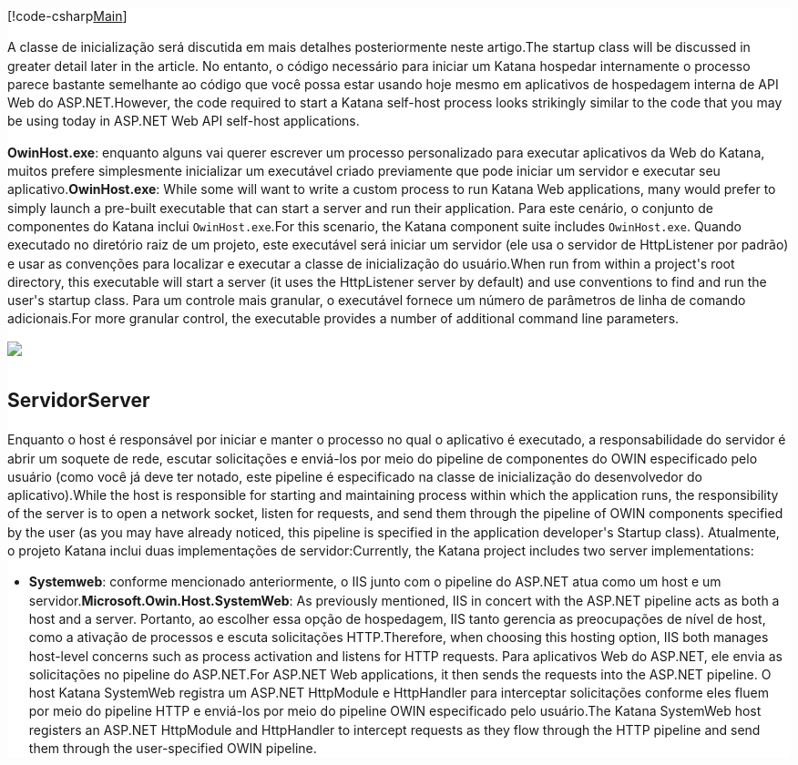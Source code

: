 [!code-csharp[Main](an-overview-of-project-katana/samples/sample7.cs)]

<span data-ttu-id="54eed-248">A classe de inicialização será discutida em mais detalhes posteriormente neste artigo.</span><span class="sxs-lookup"><span data-stu-id="54eed-248">The startup class will be discussed in greater detail later in the article.</span></span> <span data-ttu-id="54eed-249">No entanto, o código necessário para iniciar um Katana hospedar internamente o processo parece bastante semelhante ao código que você possa estar usando hoje mesmo em aplicativos de hospedagem interna de API Web do ASP.NET.</span><span class="sxs-lookup"><span data-stu-id="54eed-249">However, the code required to start a Katana self-host process looks strikingly similar to the code that you may be using today in ASP.NET Web API self-host applications.</span></span>

<span data-ttu-id="54eed-250">**OwinHost.exe**: enquanto alguns vai querer escrever um processo personalizado para executar aplicativos da Web do Katana, muitos prefere simplesmente inicializar um executável criado previamente que pode iniciar um servidor e executar seu aplicativo.</span><span class="sxs-lookup"><span data-stu-id="54eed-250">**OwinHost.exe**: While some will want to write a custom process to run Katana Web applications, many would prefer to simply launch a pre-built executable that can start a server and run their application.</span></span> <span data-ttu-id="54eed-251">Para este cenário, o conjunto de componentes do Katana inclui `OwinHost.exe`.</span><span class="sxs-lookup"><span data-stu-id="54eed-251">For this scenario, the Katana component suite includes `OwinHost.exe`.</span></span> <span data-ttu-id="54eed-252">Quando executado no diretório raiz de um projeto, este executável será iniciar um servidor (ele usa o servidor de HttpListener por padrão) e usar as convenções para localizar e executar a classe de inicialização do usuário.</span><span class="sxs-lookup"><span data-stu-id="54eed-252">When run from within a project's root directory, this executable will start a server (it uses the HttpListener server by default) and use conventions to find and run the user's startup class.</span></span> <span data-ttu-id="54eed-253">Para um controle mais granular, o executável fornece um número de parâmetros de linha de comando adicionais.</span><span class="sxs-lookup"><span data-stu-id="54eed-253">For more granular control, the executable provides a number of additional command line parameters.</span></span>

![](an-overview-of-project-katana/_static/image4.png)

## <a name="server"></a><span data-ttu-id="54eed-254">Servidor</span><span class="sxs-lookup"><span data-stu-id="54eed-254">Server</span></span>

 <span data-ttu-id="54eed-255">Enquanto o host é responsável por iniciar e manter o processo no qual o aplicativo é executado, a responsabilidade do servidor é abrir um soquete de rede, escutar solicitações e enviá-los por meio do pipeline de componentes do OWIN especificado pelo usuário (como você já deve ter notado, este pipeline é especificado na classe de inicialização do desenvolvedor do aplicativo).</span><span class="sxs-lookup"><span data-stu-id="54eed-255">While the host is responsible for starting and maintaining process within which the application runs, the responsibility of the server is to open a network socket, listen for requests, and send them through the pipeline of OWIN components specified by the user (as you may have already noticed, this pipeline is specified in the application developer's Startup class).</span></span> <span data-ttu-id="54eed-256">Atualmente, o projeto Katana inclui duas implementações de servidor:</span><span class="sxs-lookup"><span data-stu-id="54eed-256">Currently, the Katana project includes two server implementations:</span></span> 

- <span data-ttu-id="54eed-257">**Systemweb**: conforme mencionado anteriormente, o IIS junto com o pipeline do ASP.NET atua como um host e um servidor.</span><span class="sxs-lookup"><span data-stu-id="54eed-257">**Microsoft.Owin.Host.SystemWeb**: As previously mentioned, IIS in concert with the ASP.NET pipeline acts as both a host and a server.</span></span> <span data-ttu-id="54eed-258">Portanto, ao escolher essa opção de hospedagem, IIS tanto gerencia as preocupações de nível de host, como a ativação de processos e escuta solicitações HTTP.</span><span class="sxs-lookup"><span data-stu-id="54eed-258">Therefore, when choosing this hosting option, IIS both manages host-level concerns such as process activation and listens for HTTP requests.</span></span> <span data-ttu-id="54eed-259">Para aplicativos Web do ASP.NET, ele envia as solicitações no pipeline do ASP.NET.</span><span class="sxs-lookup"><span data-stu-id="54eed-259">For ASP.NET Web applications, it then sends the requests into the ASP.NET pipeline.</span></span> <span data-ttu-id="54eed-260">O host Katana SystemWeb registra um ASP.NET HttpModule e HttpHandler para interceptar solicitações conforme eles fluem por meio do pipeline HTTP e enviá-los por meio do pipeline OWIN especificado pelo usuário.</span><span class="sxs-lookup"><span data-stu-id="54eed-260">The Katana SystemWeb host registers an ASP.NET HttpModule and HttpHandler to intercept requests as they flow through the HTTP pipeline and send them through the user-specified OWIN pipeline.</span></span>